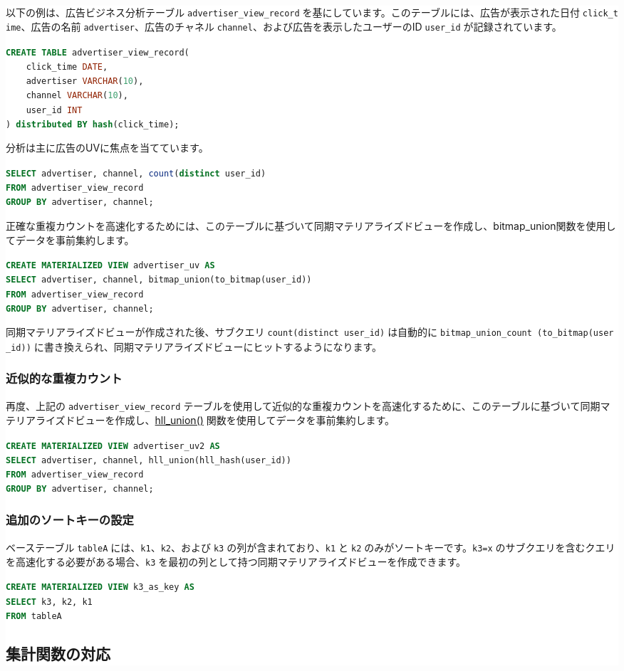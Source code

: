 以下の例は、広告ビジネス分析テーブル `advertiser_view_record` を基にしています。このテーブルには、広告が表示された日付 `click_time`、広告の名前 `advertiser`、広告のチャネル `channel`、および広告を表示したユーザーのID `user_id` が記録されています。

```SQL
CREATE TABLE advertiser_view_record(
    click_time DATE,
    advertiser VARCHAR(10),
    channel VARCHAR(10),
    user_id INT
) distributed BY hash(click_time);
```

分析は主に広告のUVに焦点を当てています。

```SQL
SELECT advertiser, channel, count(distinct user_id)
FROM advertiser_view_record
GROUP BY advertiser, channel;
```

正確な重複カウントを高速化するためには、このテーブルに基づいて同期マテリアライズドビューを作成し、bitmap_union関数を使用してデータを事前集約します。

```SQL
CREATE MATERIALIZED VIEW advertiser_uv AS
SELECT advertiser, channel, bitmap_union(to_bitmap(user_id))
FROM advertiser_view_record
GROUP BY advertiser, channel;
```

同期マテリアライズドビューが作成された後、サブクエリ `count(distinct user_id)` は自動的に `bitmap_union_count (to_bitmap(user_id))` に書き換えられ、同期マテリアライズドビューにヒットするようになります。

### 近似的な重複カウント

再度、上記の `advertiser_view_record` テーブルを使用して近似的な重複カウントを高速化するために、このテーブルに基づいて同期マテリアライズドビューを作成し、[hll_union()](../sql-reference/sql-functions/aggregate-functions/hll_union.md) 関数を使用してデータを事前集約します。

```SQL
CREATE MATERIALIZED VIEW advertiser_uv2 AS
SELECT advertiser, channel, hll_union(hll_hash(user_id))
FROM advertiser_view_record
GROUP BY advertiser, channel;
```

### 追加のソートキーの設定

ベーステーブル `tableA` には、`k1`、`k2`、および `k3` の列が含まれており、`k1` と `k2` のみがソートキーです。`k3=x` のサブクエリを含むクエリを高速化する必要がある場合、`k3` を最初の列として持つ同期マテリアライズドビューを作成できます。

```SQL
CREATE MATERIALIZED VIEW k3_as_key AS
SELECT k3, k2, k1
FROM tableA
```

## 集計関数の対応

